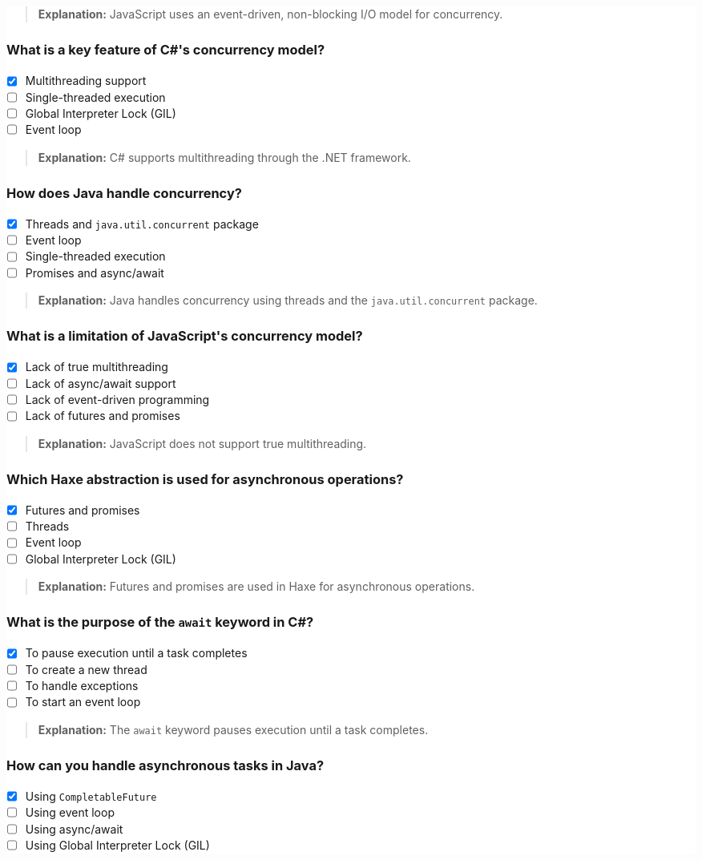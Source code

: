 > **Explanation:** JavaScript uses an event-driven, non-blocking I/O model for concurrency.

### What is a key feature of C#'s concurrency model?

- [x] Multithreading support
- [ ] Single-threaded execution
- [ ] Global Interpreter Lock (GIL)
- [ ] Event loop

> **Explanation:** C# supports multithreading through the .NET framework.

### How does Java handle concurrency?

- [x] Threads and `java.util.concurrent` package
- [ ] Event loop
- [ ] Single-threaded execution
- [ ] Promises and async/await

> **Explanation:** Java handles concurrency using threads and the `java.util.concurrent` package.

### What is a limitation of JavaScript's concurrency model?

- [x] Lack of true multithreading
- [ ] Lack of async/await support
- [ ] Lack of event-driven programming
- [ ] Lack of futures and promises

> **Explanation:** JavaScript does not support true multithreading.

### Which Haxe abstraction is used for asynchronous operations?

- [x] Futures and promises
- [ ] Threads
- [ ] Event loop
- [ ] Global Interpreter Lock (GIL)

> **Explanation:** Futures and promises are used in Haxe for asynchronous operations.

### What is the purpose of the `await` keyword in C#?

- [x] To pause execution until a task completes
- [ ] To create a new thread
- [ ] To handle exceptions
- [ ] To start an event loop

> **Explanation:** The `await` keyword pauses execution until a task completes.

### How can you handle asynchronous tasks in Java?

- [x] Using `CompletableFuture`
- [ ] Using event loop
- [ ] Using async/await
- [ ] Using Global Interpreter Lock (GIL)
